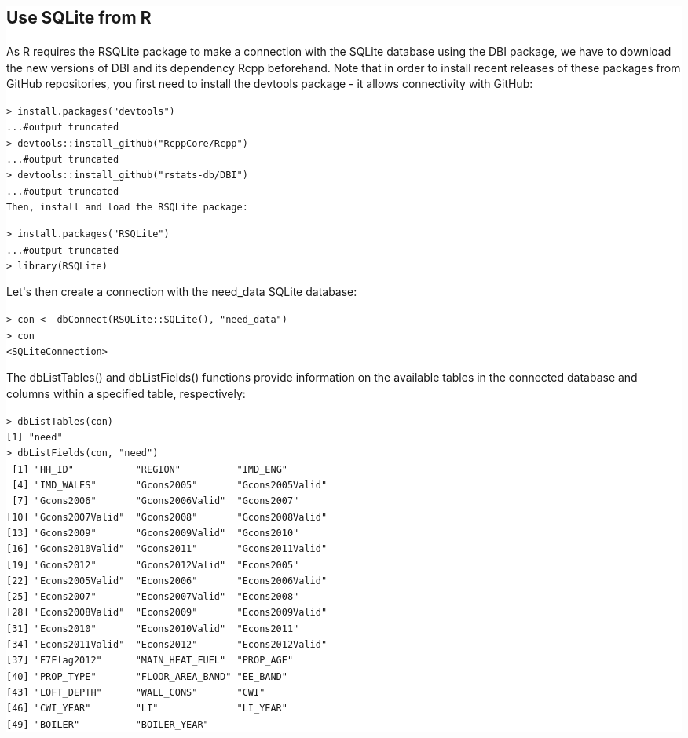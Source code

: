 ## Use SQLite from R

As R requires the RSQLite package to make a connection with the SQLite database using the DBI package, we have to download the new versions of DBI and its dependency Rcpp beforehand. Note that in order to install recent releases of these packages from GitHub repositories, you first need to install the devtools package - it allows connectivity with GitHub:

```
> install.packages("devtools")
...#output truncated
> devtools::install_github("RcppCore/Rcpp")
...#output truncated
> devtools::install_github("rstats-db/DBI")
...#output truncated
Then, install and load the RSQLite package:
```

```
> install.packages("RSQLite")
...#output truncated
> library(RSQLite)
```

Let's then create a connection with the need_data SQLite database:

```
> con <- dbConnect(RSQLite::SQLite(), "need_data")
> con
<SQLiteConnection>
```

The dbListTables() and dbListFields() functions provide information on the available tables in the connected database and columns within a specified table, respectively:

```
> dbListTables(con)
[1] "need"
> dbListFields(con, "need")
 [1] "HH_ID"           "REGION"          "IMD_ENG"        
 [4] "IMD_WALES"       "Gcons2005"       "Gcons2005Valid" 
 [7] "Gcons2006"       "Gcons2006Valid"  "Gcons2007"      
[10] "Gcons2007Valid"  "Gcons2008"       "Gcons2008Valid" 
[13] "Gcons2009"       "Gcons2009Valid"  "Gcons2010"      
[16] "Gcons2010Valid"  "Gcons2011"       "Gcons2011Valid" 
[19] "Gcons2012"       "Gcons2012Valid"  "Econs2005"      
[22] "Econs2005Valid"  "Econs2006"       "Econs2006Valid" 
[25] "Econs2007"       "Econs2007Valid"  "Econs2008"      
[28] "Econs2008Valid"  "Econs2009"       "Econs2009Valid" 
[31] "Econs2010"       "Econs2010Valid"  "Econs2011"      
[34] "Econs2011Valid"  "Econs2012"       "Econs2012Valid" 
[37] "E7Flag2012"      "MAIN_HEAT_FUEL"  "PROP_AGE"       
[40] "PROP_TYPE"       "FLOOR_AREA_BAND" "EE_BAND"        
[43] "LOFT_DEPTH"      "WALL_CONS"       "CWI"            
[46] "CWI_YEAR"        "LI"              "LI_YEAR"        
[49] "BOILER"          "BOILER_YEAR"
```
